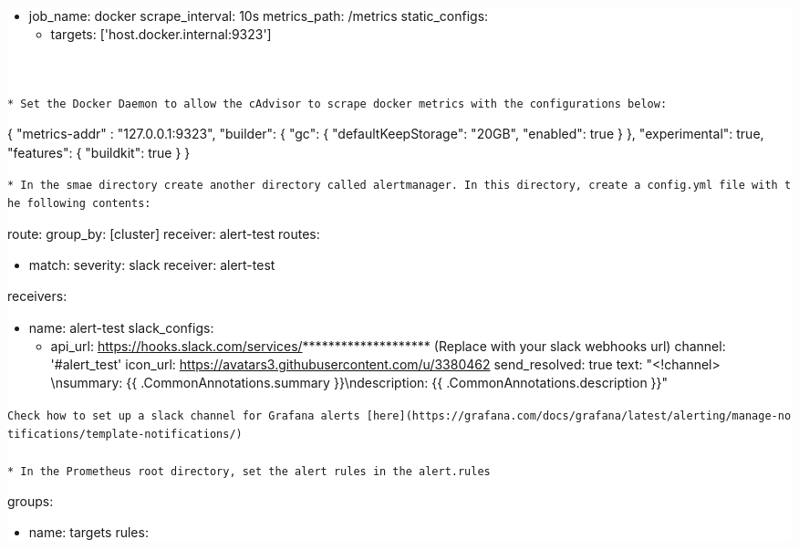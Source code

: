   - job_name: docker
    scrape_interval: 10s
    metrics_path: /metrics
    static_configs:
      - targets: ['host.docker.internal:9323']  
```


* Set the Docker Daemon to allow the cAdvisor to scrape docker metrics with the configurations below:

```
{
  "metrics-addr" : "127.0.0.1:9323",
  "builder": {
    "gc": {
      "defaultKeepStorage": "20GB",
      "enabled": true
    }
  },
  "experimental": true,
  "features": {
    "buildkit": true
  }
}
```
* In the smae directory create another directory called alertmanager. In this directory, create a config.yml file with the following contents:
```
route:
 group_by: [cluster]
 receiver: alert-test
 routes:
  - match:
      severity: slack
      receiver: alert-test

receivers:
- name: alert-test
  slack_configs:
  - api_url: https://hooks.slack.com/services/******************** (Replace with your slack webhooks url)
    channel: '#alert_test'
    icon_url: https://avatars3.githubusercontent.com/u/3380462
    send_resolved: true
    text: "<!channel> \nsummary: {{ .CommonAnnotations.summary }}\ndescription: {{ .CommonAnnotations.description }}"
```
Check how to set up a slack channel for Grafana alerts [here](https://grafana.com/docs/grafana/latest/alerting/manage-notifications/template-notifications/)

* In the Prometheus root directory, set the alert rules in the alert.rules

```
groups:
- name: targets
  rules:
